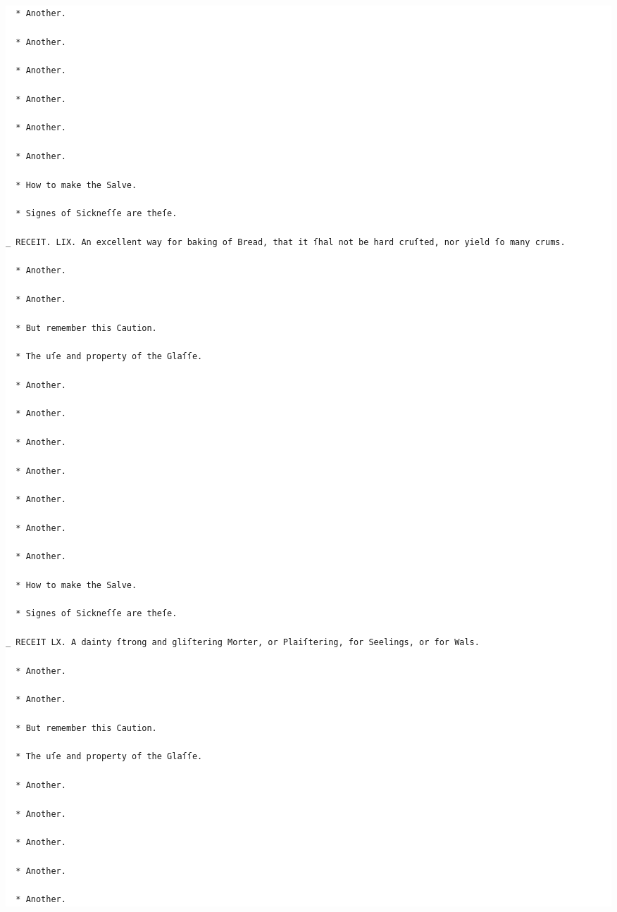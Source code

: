       * Another.

      * Another.

      * Another.

      * Another.

      * Another.

      * Another.

      * How to make the Salve.

      * Signes of Sickneſſe are theſe.

    _ RECEIT. LIX. An excellent way for baking of Bread, that it ſhal not be hard cruſted, nor yield ſo many crums.

      * Another.

      * Another.

      * But remember this Caution.

      * The uſe and property of the Glaſſe.

      * Another.

      * Another.

      * Another.

      * Another.

      * Another.

      * Another.

      * Another.

      * How to make the Salve.

      * Signes of Sickneſſe are theſe.

    _ RECEIT LX. A dainty ſtrong and gliſtering Morter, or Plaiſtering, for Seelings, or for Wals.

      * Another.

      * Another.

      * But remember this Caution.

      * The uſe and property of the Glaſſe.

      * Another.

      * Another.

      * Another.

      * Another.

      * Another.

